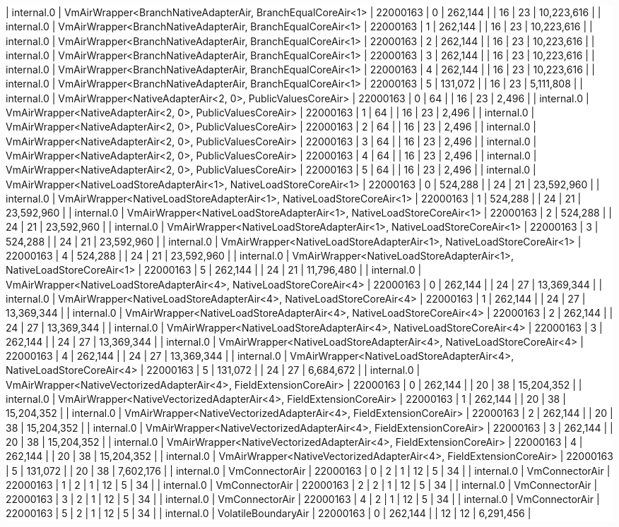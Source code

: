 | internal.0 | VmAirWrapper<BranchNativeAdapterAir, BranchEqualCoreAir<1> | 22000163 | 0 | 262,144 |  | 16 | 23 | 10,223,616 | 
| internal.0 | VmAirWrapper<BranchNativeAdapterAir, BranchEqualCoreAir<1> | 22000163 | 1 | 262,144 |  | 16 | 23 | 10,223,616 | 
| internal.0 | VmAirWrapper<BranchNativeAdapterAir, BranchEqualCoreAir<1> | 22000163 | 2 | 262,144 |  | 16 | 23 | 10,223,616 | 
| internal.0 | VmAirWrapper<BranchNativeAdapterAir, BranchEqualCoreAir<1> | 22000163 | 3 | 262,144 |  | 16 | 23 | 10,223,616 | 
| internal.0 | VmAirWrapper<BranchNativeAdapterAir, BranchEqualCoreAir<1> | 22000163 | 4 | 262,144 |  | 16 | 23 | 10,223,616 | 
| internal.0 | VmAirWrapper<BranchNativeAdapterAir, BranchEqualCoreAir<1> | 22000163 | 5 | 131,072 |  | 16 | 23 | 5,111,808 | 
| internal.0 | VmAirWrapper<NativeAdapterAir<2, 0>, PublicValuesCoreAir> | 22000163 | 0 | 64 |  | 16 | 23 | 2,496 | 
| internal.0 | VmAirWrapper<NativeAdapterAir<2, 0>, PublicValuesCoreAir> | 22000163 | 1 | 64 |  | 16 | 23 | 2,496 | 
| internal.0 | VmAirWrapper<NativeAdapterAir<2, 0>, PublicValuesCoreAir> | 22000163 | 2 | 64 |  | 16 | 23 | 2,496 | 
| internal.0 | VmAirWrapper<NativeAdapterAir<2, 0>, PublicValuesCoreAir> | 22000163 | 3 | 64 |  | 16 | 23 | 2,496 | 
| internal.0 | VmAirWrapper<NativeAdapterAir<2, 0>, PublicValuesCoreAir> | 22000163 | 4 | 64 |  | 16 | 23 | 2,496 | 
| internal.0 | VmAirWrapper<NativeAdapterAir<2, 0>, PublicValuesCoreAir> | 22000163 | 5 | 64 |  | 16 | 23 | 2,496 | 
| internal.0 | VmAirWrapper<NativeLoadStoreAdapterAir<1>, NativeLoadStoreCoreAir<1> | 22000163 | 0 | 524,288 |  | 24 | 21 | 23,592,960 | 
| internal.0 | VmAirWrapper<NativeLoadStoreAdapterAir<1>, NativeLoadStoreCoreAir<1> | 22000163 | 1 | 524,288 |  | 24 | 21 | 23,592,960 | 
| internal.0 | VmAirWrapper<NativeLoadStoreAdapterAir<1>, NativeLoadStoreCoreAir<1> | 22000163 | 2 | 524,288 |  | 24 | 21 | 23,592,960 | 
| internal.0 | VmAirWrapper<NativeLoadStoreAdapterAir<1>, NativeLoadStoreCoreAir<1> | 22000163 | 3 | 524,288 |  | 24 | 21 | 23,592,960 | 
| internal.0 | VmAirWrapper<NativeLoadStoreAdapterAir<1>, NativeLoadStoreCoreAir<1> | 22000163 | 4 | 524,288 |  | 24 | 21 | 23,592,960 | 
| internal.0 | VmAirWrapper<NativeLoadStoreAdapterAir<1>, NativeLoadStoreCoreAir<1> | 22000163 | 5 | 262,144 |  | 24 | 21 | 11,796,480 | 
| internal.0 | VmAirWrapper<NativeLoadStoreAdapterAir<4>, NativeLoadStoreCoreAir<4> | 22000163 | 0 | 262,144 |  | 24 | 27 | 13,369,344 | 
| internal.0 | VmAirWrapper<NativeLoadStoreAdapterAir<4>, NativeLoadStoreCoreAir<4> | 22000163 | 1 | 262,144 |  | 24 | 27 | 13,369,344 | 
| internal.0 | VmAirWrapper<NativeLoadStoreAdapterAir<4>, NativeLoadStoreCoreAir<4> | 22000163 | 2 | 262,144 |  | 24 | 27 | 13,369,344 | 
| internal.0 | VmAirWrapper<NativeLoadStoreAdapterAir<4>, NativeLoadStoreCoreAir<4> | 22000163 | 3 | 262,144 |  | 24 | 27 | 13,369,344 | 
| internal.0 | VmAirWrapper<NativeLoadStoreAdapterAir<4>, NativeLoadStoreCoreAir<4> | 22000163 | 4 | 262,144 |  | 24 | 27 | 13,369,344 | 
| internal.0 | VmAirWrapper<NativeLoadStoreAdapterAir<4>, NativeLoadStoreCoreAir<4> | 22000163 | 5 | 131,072 |  | 24 | 27 | 6,684,672 | 
| internal.0 | VmAirWrapper<NativeVectorizedAdapterAir<4>, FieldExtensionCoreAir> | 22000163 | 0 | 262,144 |  | 20 | 38 | 15,204,352 | 
| internal.0 | VmAirWrapper<NativeVectorizedAdapterAir<4>, FieldExtensionCoreAir> | 22000163 | 1 | 262,144 |  | 20 | 38 | 15,204,352 | 
| internal.0 | VmAirWrapper<NativeVectorizedAdapterAir<4>, FieldExtensionCoreAir> | 22000163 | 2 | 262,144 |  | 20 | 38 | 15,204,352 | 
| internal.0 | VmAirWrapper<NativeVectorizedAdapterAir<4>, FieldExtensionCoreAir> | 22000163 | 3 | 262,144 |  | 20 | 38 | 15,204,352 | 
| internal.0 | VmAirWrapper<NativeVectorizedAdapterAir<4>, FieldExtensionCoreAir> | 22000163 | 4 | 262,144 |  | 20 | 38 | 15,204,352 | 
| internal.0 | VmAirWrapper<NativeVectorizedAdapterAir<4>, FieldExtensionCoreAir> | 22000163 | 5 | 131,072 |  | 20 | 38 | 7,602,176 | 
| internal.0 | VmConnectorAir | 22000163 | 0 | 2 | 1 | 12 | 5 | 34 | 
| internal.0 | VmConnectorAir | 22000163 | 1 | 2 | 1 | 12 | 5 | 34 | 
| internal.0 | VmConnectorAir | 22000163 | 2 | 2 | 1 | 12 | 5 | 34 | 
| internal.0 | VmConnectorAir | 22000163 | 3 | 2 | 1 | 12 | 5 | 34 | 
| internal.0 | VmConnectorAir | 22000163 | 4 | 2 | 1 | 12 | 5 | 34 | 
| internal.0 | VmConnectorAir | 22000163 | 5 | 2 | 1 | 12 | 5 | 34 | 
| internal.0 | VolatileBoundaryAir | 22000163 | 0 | 262,144 |  | 12 | 12 | 6,291,456 | 